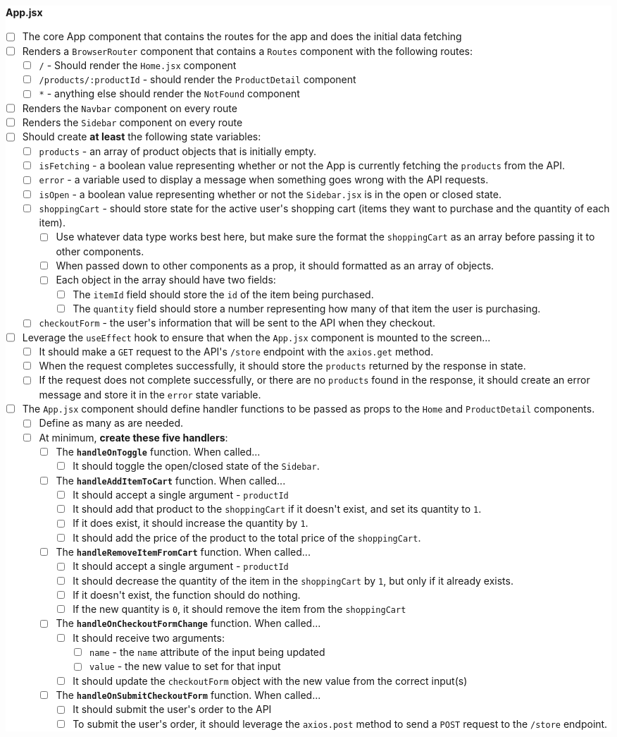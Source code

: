 **App.jsx**

- [ ] The core App component that contains the routes for the app and does the initial data fetching
- [ ] Renders a `BrowserRouter` component that contains a `Routes` component with the following routes:
  - [ ] `/` - Should render the `Home.jsx` component
  - [ ] `/products/:productId` - should render the `ProductDetail` component
  - [ ] `*` - anything else should render the `NotFound` component
- [ ] Renders the `Navbar` component on every route
- [ ] Renders the `Sidebar` component on every route
- [ ] Should create **at least** the following state variables:
  - [ ] `products` - an array of product objects that is initially empty.
  - [ ] `isFetching` - a boolean value representing whether or not the App is currently fetching the `products` from the API.
  - [ ] `error` - a variable used to display a message when something goes wrong with the API requests.
  - [ ] `isOpen` - a boolean value representing whether or not the `Sidebar.jsx` is in the open or closed state.
  - [ ] `shoppingCart` - should store state for the active user's shopping cart (items they want to purchase and the quantity of each item).
    - [ ] Use whatever data type works best here, but make sure the format the `shoppingCart` as an array before passing it to other components.
    - [ ] When passed down to other components as a prop, it should formatted as an array of objects.
    - [ ] Each object in the array should have two fields:
      - [ ] The `itemId` field should store the `id` of the item being purchased.
      - [ ] The `quantity` field should store a number representing how many of that item the user is purchasing.
  - [ ] `checkoutForm` - the user's information that will be sent to the API when they checkout.
- [ ] Leverage the `useEffect` hook to ensure that when the `App.jsx` component is mounted to the screen...
  - [ ] It should make a `GET` request to the API's `/store` endpoint with the `axios.get` method.
  - [ ] When the request completes successfully, it should store the `products` returned by the response in state.
  - [ ] If the request does not complete successfully, or there are no `products` found in the response,
        it should create an error message and store it in the `error` state variable.
- [ ] The `App.jsx` component should define handler functions to be passed as props to the `Home` and `ProductDetail` components.
  - [ ] Define as many as are needed.
  - [ ] At minimum, **create these five handlers**:
    - [ ] The **`handleOnToggle`** function. When called...
      - [ ] It should toggle the open/closed state of the `Sidebar`.
    - [ ] The **`handleAddItemToCart`** function. When called...
      - [ ] It should accept a single argument - `productId`
      - [ ] It should add that product to the `shoppingCart` if it doesn't exist, and set its quantity to `1`.
      - [ ] If it does exist, it should increase the quantity by `1`.
      - [ ] It should add the price of the product to the total price of the `shoppingCart`.
    - [ ] The **`handleRemoveItemFromCart`** function. When called...
      - [ ] It should accept a single argument - `productId`
      - [ ] It should decrease the quantity of the item in the `shoppingCart` by `1`, but only if it already exists.
      - [ ] If it doesn't exist, the function should do nothing.
      - [ ] If the new quantity is `0`, it should remove the item from the `shoppingCart`
    - [ ] The **`handleOnCheckoutFormChange`** function. When called...
      - [ ] It should receive two arguments:
        - [ ] `name` - the `name` attribute of the input being updated
        - [ ] `value` - the new value to set for that input
      - [ ] It should update the `checkoutForm` object with the new value from the correct input(s)
    - [ ] The **`handleOnSubmitCheckoutForm`** function. When called...
      - [ ] It should submit the user's order to the API
      - [ ] To submit the user's order, it should leverage the `axios.post` method to send a `POST` request to the `/store` endpoint.